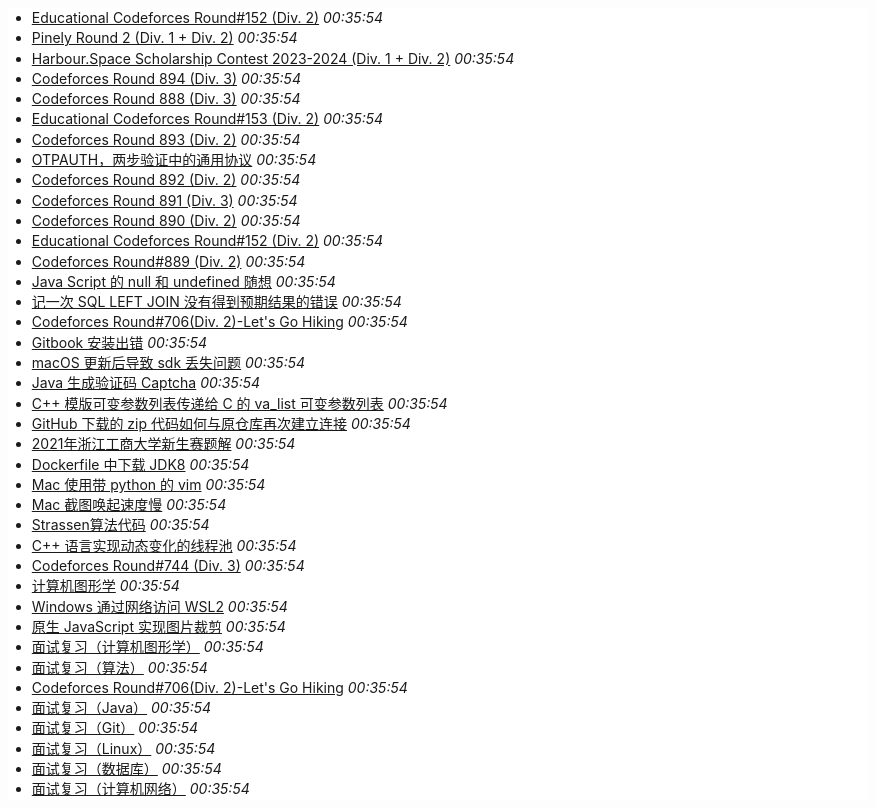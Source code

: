 * [Educational Codeforces Round#152 (Div. 2)](https://blog.mauve.icu/2023/09/02/acm/codeforces/EducationalCodeforcesRound154/) *00:35:54* 
* [Pinely Round 2 (Div. 1 + Div. 2)](https://blog.mauve.icu/2023/09/01/acm/codeforces/PinelyRound2(Div.%201%20+%20Div.%202)/) *00:35:54* 
* [Harbour.Space Scholarship Contest 2023-2024 (Div. 1 + Div. 2)](https://blog.mauve.icu/2023/08/27/acm/codeforces/Harbour.SpaceScholarshipContest2023-2024(Div.%201%20+%20Div.%202)/) *00:35:54* 
* [Codeforces Round 894 (Div. 3)](https://blog.mauve.icu/2023/08/25/acm/codeforces/CodeforcesRound894(Div.%203)/) *00:35:54* 
* [Codeforces Round 888 (Div. 3)](https://blog.mauve.icu/2023/08/20/acm/codeforces/CodeforcesRound888(Div.%203)/) *00:35:54* 
* [Educational Codeforces Round#153 (Div. 2)](https://blog.mauve.icu/2023/08/19/acm/codeforces/EducationalCodeforcesRound153/) *00:35:54* 
* [Codeforces Round 893 (Div. 2)](https://blog.mauve.icu/2023/08/19/acm/codeforces/CodeforcesRound893(Div.%202)/) *00:35:54* 
* [OTPAUTH，两步验证中的通用协议](https://blog.mauve.icu/2023/08/16/develop-note/otpauth/) *00:35:54* 
* [Codeforces Round 892 (Div. 2)](https://blog.mauve.icu/2023/08/13/acm/codeforces/CodeforcesRound892(Div.%202)/) *00:35:54* 
* [Codeforces Round 891 (Div. 3)](https://blog.mauve.icu/2023/08/12/acm/codeforces/CodeforcesRound891(Div.%203)/) *00:35:54* 
* [Codeforces Round 890 (Div. 2)](https://blog.mauve.icu/2023/08/11/acm/codeforces/CodeforcesRound890(Div.%202)/) *00:35:54* 
* [Educational Codeforces Round#152 (Div. 2)](https://blog.mauve.icu/2023/08/06/acm/codeforces/EducationalCodeforcesRound152/) *00:35:54* 
* [Codeforces Round#889 (Div. 2)](https://blog.mauve.icu/2023/08/05/acm/codeforces/CodeforcesRound889(Div.%202)/) *00:35:54* 
* [Java Script 的 null 和 undefined 随想](https://blog.mauve.icu/2022/08/29/thoughts/java-script-null-undefine/) *00:35:54* 
* [记一次 SQL LEFT JOIN 没有得到预期结果的错误](https://blog.mauve.icu/2022/05/29/develop-note/sql-left-join-fail/) *00:35:54* 
* [Codeforces Round#706(Div. 2)-Let's Go Hiking](https://blog.mauve.icu/2022/05/27/acm/codeforces/CodeforcesRound789(Div.%202)-B2.%20Tokitsukaze%20and%20Good%2001-String%20(hard%20version)/) *00:35:54* 
* [Gitbook 安装出错](https://blog.mauve.icu/2022/03/24/develop-note/gitbook-install-error/) *00:35:54* 
* [macOS 更新后导致 sdk 丢失问题](https://blog.mauve.icu/2022/03/22/mac/clion-mac-CMAKE_OSX_SYSROOT/) *00:35:54* 
* [Java 生成验证码 Captcha](https://blog.mauve.icu/2022/03/19/develop-note/java-create-captcha/) *00:35:54* 
* [C++ 模版可变参数列表传递给 C 的 va_list 可变参数列表](https://blog.mauve.icu/2022/01/12/cpp/cpp-template-variable-parameter-to-c/) *00:35:54* 
* [GitHub 下载的 zip 代码如何与原仓库再次建立连接](https://blog.mauve.icu/2021/11/25/develop-note/git-remote-reconnect/) *00:35:54* 
* [2021年浙江工商大学新生赛题解](https://blog.mauve.icu/2021/11/21/acm/other-note/2021-ZJGSU-ACM-freshman-competition/) *00:35:54* 
* [Dockerfile 中下载 JDK8](https://blog.mauve.icu/2021/11/18/develop-note/dockerfile-run-apt-install-jdk-8/) *00:35:54* 
* [Mac 使用带 python 的 vim](https://blog.mauve.icu/2021/11/15/mac/macvim/) *00:35:54* 
* [Mac 截图唤起速度慢](https://blog.mauve.icu/2021/10/24/mac/screen-cut/) *00:35:54* 
* [Strassen算法代码](https://blog.mauve.icu/2021/10/13/cpp/Strassen/) *00:35:54* 
* [C++ 语言实现动态变化的线程池](https://blog.mauve.icu/2021/10/13/cpp/thread-pool/) *00:35:54* 
* [Codeforces Round#744 (Div. 3)](https://blog.mauve.icu/2021/09/29/acm/codeforces/CodeforcesRound744(Div.3)/) *00:35:54* 
* [计算机图形学](https://blog.mauve.icu/2021/06/10/notebook/Computer-Graphics/) *00:35:54* 
* [Windows 通过网络访问 WSL2](https://blog.mauve.icu/2021/06/07/develop-note/wsl-localhost/) *00:35:54* 
* [原生 JavaScript 实现图片裁剪](https://blog.mauve.icu/2021/05/17/front-end/Front-end-image-cropping-effect/) *00:35:54* 
* [面试复习（计算机图形学）](https://blog.mauve.icu/2021/03/27/interview/computer-graphics/) *00:35:54* 
* [面试复习（算法）](https://blog.mauve.icu/2021/03/27/interview/algorithm/) *00:35:54* 
* [Codeforces Round#706(Div. 2)-Let's Go Hiking](https://blog.mauve.icu/2021/03/11/acm/codeforces/CodeforcesRound706(Div.%202)-D%20Let's%20Go%20Hiking/) *00:35:54* 
* [面试复习（Java）](https://blog.mauve.icu/2021/02/25/interview/java/) *00:35:54* 
* [面试复习（Git）](https://blog.mauve.icu/2021/02/24/interview/git/) *00:35:54* 
* [面试复习（Linux）](https://blog.mauve.icu/2021/02/23/interview/linux/) *00:35:54* 
* [面试复习（数据库）](https://blog.mauve.icu/2021/02/23/interview/database/) *00:35:54* 
* [面试复习（计算机网络）](https://blog.mauve.icu/2021/02/23/interview/computer-network/) *00:35:54* 